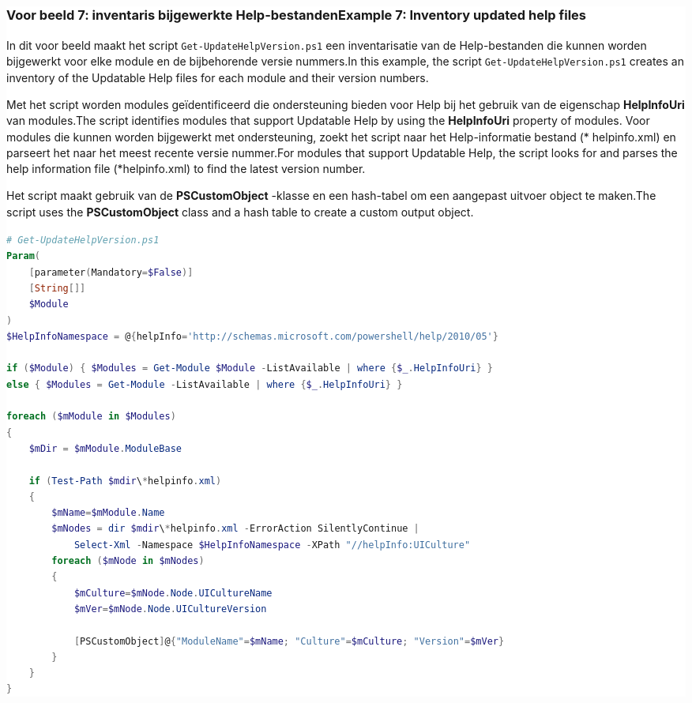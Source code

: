 ### <span data-ttu-id="87dc4-166">Voor beeld 7: inventaris bijgewerkte Help-bestanden</span><span class="sxs-lookup"><span data-stu-id="87dc4-166">Example 7: Inventory updated help files</span></span>

<span data-ttu-id="87dc4-167">In dit voor beeld maakt het script `Get-UpdateHelpVersion.ps1` een inventarisatie van de Help-bestanden die kunnen worden bijgewerkt voor elke module en de bijbehorende versie nummers.</span><span class="sxs-lookup"><span data-stu-id="87dc4-167">In this example, the script `Get-UpdateHelpVersion.ps1` creates an inventory of the Updatable Help files for each module and their version numbers.</span></span>

<span data-ttu-id="87dc4-168">Met het script worden modules geïdentificeerd die ondersteuning bieden voor Help bij het gebruik van de eigenschap **HelpInfoUri** van modules.</span><span class="sxs-lookup"><span data-stu-id="87dc4-168">The script identifies modules that support Updatable Help by using the **HelpInfoUri** property of modules.</span></span> <span data-ttu-id="87dc4-169">Voor modules die kunnen worden bijgewerkt met ondersteuning, zoekt het script naar het Help-informatie bestand (\* helpinfo.xml) en parseert het naar het meest recente versie nummer.</span><span class="sxs-lookup"><span data-stu-id="87dc4-169">For modules that support Updatable Help, the script looks for and parses the help information file (\*helpinfo.xml) to find the latest version number.</span></span>

<span data-ttu-id="87dc4-170">Het script maakt gebruik van de **PSCustomObject** -klasse en een hash-tabel om een aangepast uitvoer object te maken.</span><span class="sxs-lookup"><span data-stu-id="87dc4-170">The script uses the **PSCustomObject** class and a hash table to create a custom output object.</span></span>

```powershell
# Get-UpdateHelpVersion.ps1
Param(
    [parameter(Mandatory=$False)]
    [String[]]
    $Module
)
$HelpInfoNamespace = @{helpInfo='http://schemas.microsoft.com/powershell/help/2010/05'}

if ($Module) { $Modules = Get-Module $Module -ListAvailable | where {$_.HelpInfoUri} }
else { $Modules = Get-Module -ListAvailable | where {$_.HelpInfoUri} }

foreach ($mModule in $Modules)
{
    $mDir = $mModule.ModuleBase

    if (Test-Path $mdir\*helpinfo.xml)
    {
        $mName=$mModule.Name
        $mNodes = dir $mdir\*helpinfo.xml -ErrorAction SilentlyContinue |
            Select-Xml -Namespace $HelpInfoNamespace -XPath "//helpInfo:UICulture"
        foreach ($mNode in $mNodes)
        {
            $mCulture=$mNode.Node.UICultureName
            $mVer=$mNode.Node.UICultureVersion

            [PSCustomObject]@{"ModuleName"=$mName; "Culture"=$mCulture; "Version"=$mVer}
        }
    }
}
```
